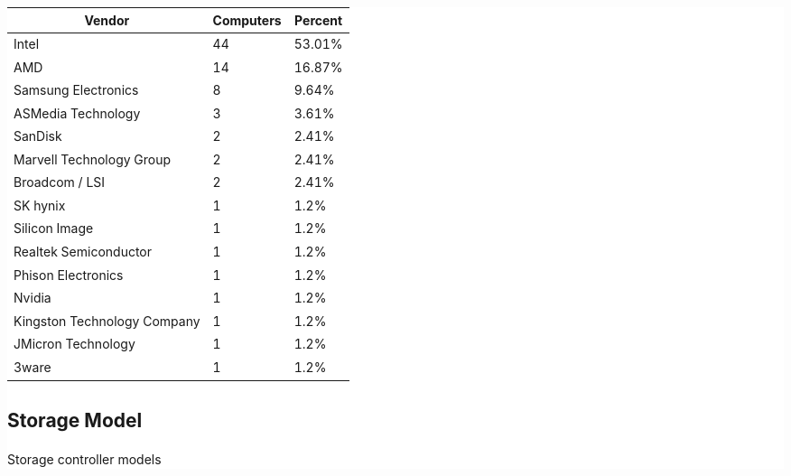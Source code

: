 
| Vendor                      | Computers | Percent |
|-----------------------------|-----------|---------|
| Intel                       | 44        | 53.01%  |
| AMD                         | 14        | 16.87%  |
| Samsung Electronics         | 8         | 9.64%   |
| ASMedia Technology          | 3         | 3.61%   |
| SanDisk                     | 2         | 2.41%   |
| Marvell Technology Group    | 2         | 2.41%   |
| Broadcom / LSI              | 2         | 2.41%   |
| SK hynix                    | 1         | 1.2%    |
| Silicon Image               | 1         | 1.2%    |
| Realtek Semiconductor       | 1         | 1.2%    |
| Phison Electronics          | 1         | 1.2%    |
| Nvidia                      | 1         | 1.2%    |
| Kingston Technology Company | 1         | 1.2%    |
| JMicron Technology          | 1         | 1.2%    |
| 3ware                       | 1         | 1.2%    |

Storage Model
-------------

Storage controller models
